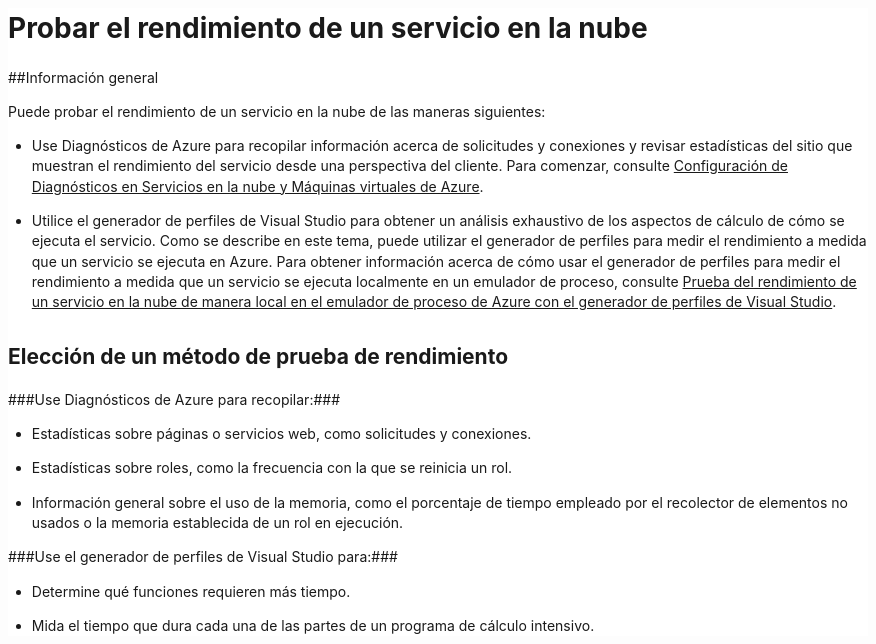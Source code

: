 <properties 
   pageTitle="Probar el rendimiento de un servicio en la nube"
   description="Probar el rendimiento de un servicio en la nube mediante el generador de perfiles de Visual Studio"
   services="visual-studio-online"
   documentationCenter="n/a"
   authors="patshea123"
   manager="douge"
   editor="tlee" />
<tags 
   ms.service="visual-studio-online"
   ms.devlang="multiple"
   ms.topic="article"
   ms.workload="na"
   ms.tgt_pltfrm="na"
   ms.date="08/12/2015"
   ms.author="patshea" />

# Probar el rendimiento de un servicio en la nube 

##Información general

Puede probar el rendimiento de un servicio en la nube de las maneras siguientes:

- Use Diagnósticos de Azure para recopilar información acerca de solicitudes y conexiones y revisar estadísticas del sitio que muestran el rendimiento del servicio desde una perspectiva del cliente. Para comenzar, consulte [Configuración de Diagnósticos en Servicios en la nube y Máquinas virtuales de Azure](http://go.microsoft.com/fwlink/p/?LinkId=623009).

- Utilice el generador de perfiles de Visual Studio para obtener un análisis exhaustivo de los aspectos de cálculo de cómo se ejecuta el servicio. Como se describe en este tema, puede utilizar el generador de perfiles para medir el rendimiento a medida que un servicio se ejecuta en Azure. Para obtener información acerca de cómo usar el generador de perfiles para medir el rendimiento a medida que un servicio se ejecuta localmente en un emulador de proceso, consulte [Prueba del rendimiento de un servicio en la nube de manera local en el emulador de proceso de Azure con el generador de perfiles de Visual Studio](http://go.microsoft.com/fwlink/p/?LinkId=262845).



## Elección de un método de prueba de rendimiento

###Use Diagnósticos de Azure para recopilar:###

- Estadísticas sobre páginas o servicios web, como solicitudes y conexiones.

- Estadísticas sobre roles, como la frecuencia con la que se reinicia un rol.

- Información general sobre el uso de la memoria, como el porcentaje de tiempo empleado por el recolector de elementos no usados o la memoria establecida de un rol en ejecución.

###Use el generador de perfiles de Visual Studio para:###

- Determine qué funciones requieren más tiempo.

- Mida el tiempo que dura cada una de las partes de un programa de cálculo intensivo.
